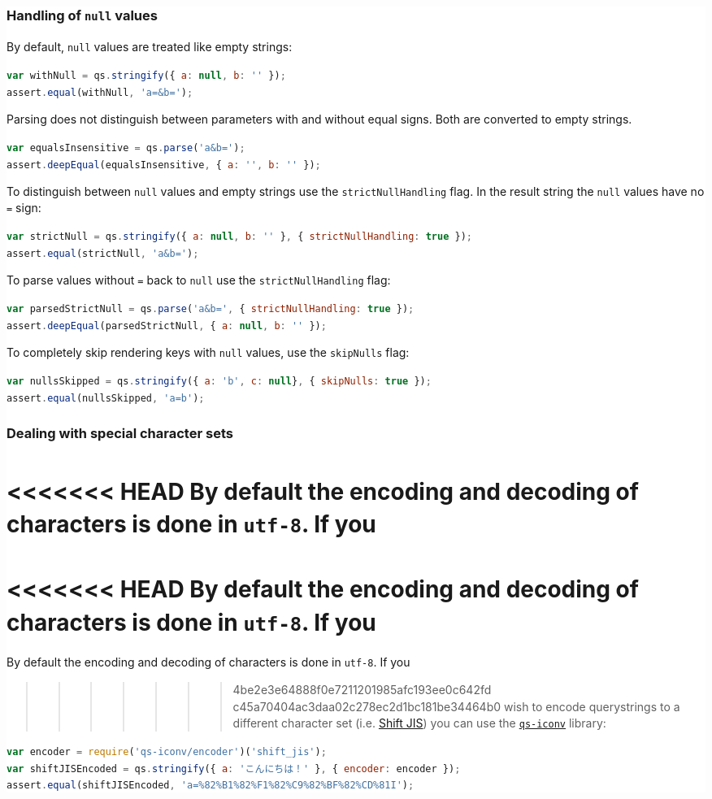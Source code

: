 ### Handling of `null` values

By default, `null` values are treated like empty strings:

```javascript
var withNull = qs.stringify({ a: null, b: '' });
assert.equal(withNull, 'a=&b=');
```

Parsing does not distinguish between parameters with and without equal signs. Both are converted to empty strings.

```javascript
var equalsInsensitive = qs.parse('a&b=');
assert.deepEqual(equalsInsensitive, { a: '', b: '' });
```

To distinguish between `null` values and empty strings use the `strictNullHandling` flag. In the result string the `null`
values have no `=` sign:

```javascript
var strictNull = qs.stringify({ a: null, b: '' }, { strictNullHandling: true });
assert.equal(strictNull, 'a&b=');
```

To parse values without `=` back to `null` use the `strictNullHandling` flag:

```javascript
var parsedStrictNull = qs.parse('a&b=', { strictNullHandling: true });
assert.deepEqual(parsedStrictNull, { a: null, b: '' });
```

To completely skip rendering keys with `null` values, use the `skipNulls` flag:

```javascript
var nullsSkipped = qs.stringify({ a: 'b', c: null}, { skipNulls: true });
assert.equal(nullsSkipped, 'a=b');
```

### Dealing with special character sets

<<<<<<< HEAD
By default the encoding and decoding of characters is done in `utf-8`. If you
=======
<<<<<<< HEAD
By default the encoding and decoding of characters is done in `utf-8`. If you
=======
By default the encoding and decoding of characters is done in `utf-8`. If you 
>>>>>>> 4be2e3e64888f0e7211201985afc193ee0c642fd
>>>>>>> c45a70404ac3daa02c278ec2d1bc181be34464b0
wish to encode querystrings to a different character set (i.e.
[Shift JIS](https://en.wikipedia.org/wiki/Shift_JIS)) you can use the
[`qs-iconv`](https://github.com/martinheidegger/qs-iconv) library:

```javascript
var encoder = require('qs-iconv/encoder')('shift_jis');
var shiftJISEncoded = qs.stringify({ a: 'こんにちは！' }, { encoder: encoder });
assert.equal(shiftJISEncoded, 'a=%82%B1%82%F1%82%C9%82%BF%82%CD%81I');
```
